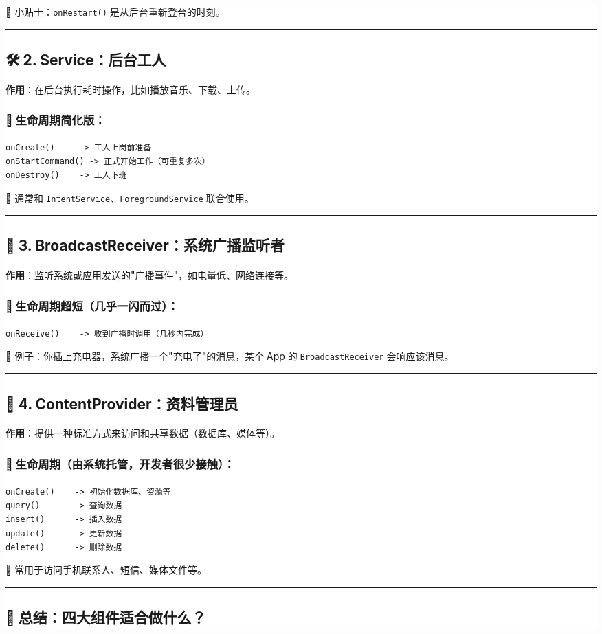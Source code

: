 📌 小贴士：`onRestart()` 是从后台重新登台的时刻。

------

## 🛠️ 2. Service：后台工人

**作用**：在后台执行耗时操作，比如播放音乐、下载、上传。

### 🧠 生命周期简化版：

```text
onCreate()     -> 工人上岗前准备
onStartCommand() -> 正式开始工作（可重复多次）
onDestroy()    -> 工人下班
```

📌 通常和 `IntentService`、`ForegroundService` 联合使用。

------

## 📡 3. BroadcastReceiver：系统广播监听者

**作用**：监听系统或应用发送的"广播事件"，如电量低、网络连接等。

### 🧠 生命周期超短（几乎一闪而过）：

```text
onReceive()    -> 收到广播时调用（几秒内完成）
```

📌 例子：你插上充电器，系统广播一个"充电了"的消息，某个 App 的 `BroadcastReceiver` 会响应该消息。

------

## 📂 4. ContentProvider：资料管理员

**作用**：提供一种标准方式来访问和共享数据（数据库、媒体等）。

### 🧠 生命周期（由系统托管，开发者很少接触）：

```text
onCreate()    -> 初始化数据库、资源等
query()       -> 查询数据
insert()      -> 插入数据
update()      -> 更新数据
delete()      -> 删除数据
```

📌 常用于访问手机联系人、短信、媒体文件等。

------

## 🧩 总结：四大组件适合做什么？
